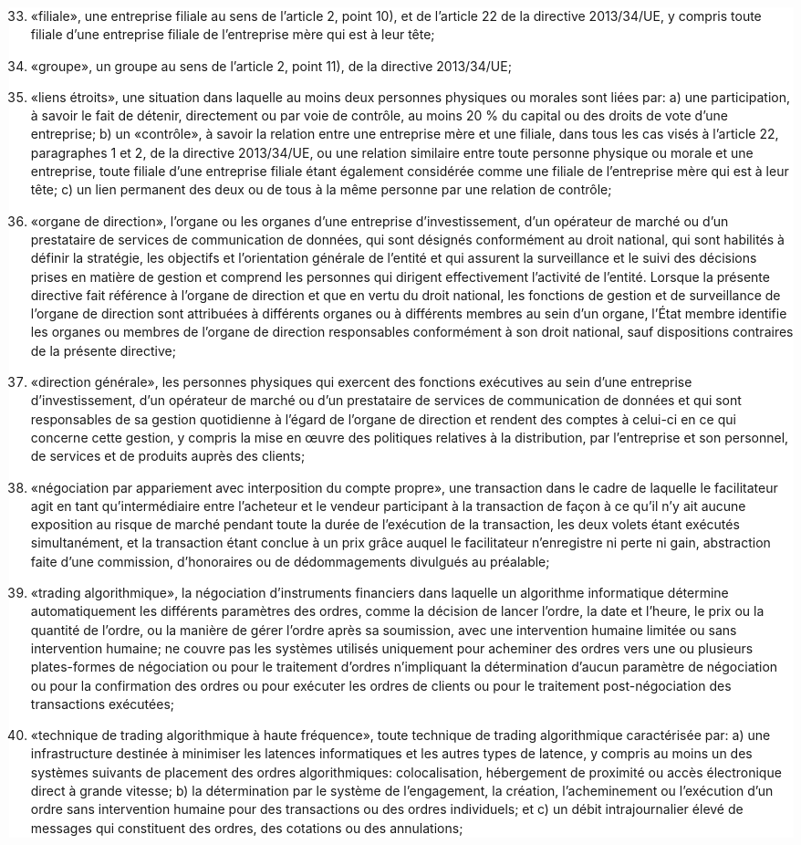 33) «filiale», une entreprise filiale au sens de l’article 2, point 10), et de l’article 22 de la directive 2013/34/UE, y compris toute filiale d’une entreprise filiale de l’entreprise mère qui est à leur tête;

34) «groupe», un groupe au sens de l’article 2, point 11), de la directive 2013/34/UE;

35) «liens étroits», une situation dans laquelle au moins deux personnes physiques ou morales sont liées par: a) une participation, à savoir le fait de détenir, directement ou par voie de contrôle, au moins 20 % du capital ou des droits de vote d’une entreprise; b) un «contrôle», à savoir la relation entre une entreprise mère et une filiale, dans tous les cas visés à l’article 22, paragraphes 1 et 2, de la directive 2013/34/UE, ou une relation similaire entre toute personne physique ou morale et une entreprise, toute filiale d’une entreprise filiale étant également considérée comme une filiale de l’entreprise mère qui est à leur tête; c) un lien permanent des deux ou de tous à la même personne par une relation de contrôle;

36) «organe de direction», l’organe ou les organes d’une entreprise d’investissement, d’un opérateur de marché ou d’un prestataire de services de communication de données, qui sont désignés conformément au droit national, qui sont habilités à définir la stratégie, les objectifs et l’orientation générale de l’entité et qui assurent la surveillance et le suivi des décisions prises en matière de gestion et comprend les personnes qui dirigent effectivement l’activité de l’entité. Lorsque la présente directive fait référence à l’organe de direction et que en vertu du droit national, les fonctions de gestion et de surveillance de l’organe de direction sont attribuées à différents organes ou à différents membres au sein d’un organe, l’État membre identifie les organes ou membres de l’organe de direction responsables conformément à son droit national, sauf dispositions contraires de la présente directive;

37) «direction générale», les personnes physiques qui exercent des fonctions exécutives au sein d’une entreprise d’investissement, d’un opérateur de marché ou d’un prestataire de services de communication de données et qui sont responsables de sa gestion quotidienne à l’égard de l’organe de direction et rendent des comptes à celui-ci en ce qui concerne cette gestion, y compris la mise en œuvre des politiques relatives à la distribution, par l’entreprise et son personnel, de services et de produits auprès des clients;

38) «négociation par appariement avec interposition du compte propre», une transaction dans le cadre de laquelle le facilitateur agit en tant qu’intermédiaire entre l’acheteur et le vendeur participant à la transaction de façon à ce qu’il n’y ait aucune exposition au risque de marché pendant toute la durée de l’exécution de la transaction, les deux volets étant exécutés simultanément, et la transaction étant conclue à un prix grâce auquel le facilitateur n’enregistre ni perte ni gain, abstraction faite d’une commission, d’honoraires ou de dédommagements divulgués au préalable;

39) «trading algorithmique», la négociation d’instruments financiers dans laquelle un algorithme informatique détermine automatiquement les différents paramètres des ordres, comme la décision de lancer l’ordre, la date et l’heure, le prix ou la quantité de l’ordre, ou la manière de gérer l’ordre après sa soumission, avec une intervention humaine limitée ou sans intervention humaine; ne couvre pas les systèmes utilisés uniquement pour acheminer des ordres vers une ou plusieurs plates-formes de négociation ou pour le traitement d’ordres n’impliquant la détermination d’aucun paramètre de négociation ou pour la confirmation des ordres ou pour exécuter les ordres de clients ou pour le traitement post-négociation des transactions exécutées;

40) «technique de trading algorithmique à haute fréquence», toute technique de trading algorithmique caractérisée par: a) une infrastructure destinée à minimiser les latences informatiques et les autres types de latence, y compris au moins un des systèmes suivants de placement des ordres algorithmiques: colocalisation, hébergement de proximité ou accès électronique direct à grande vitesse; b) la détermination par le système de l’engagement, la création, l’acheminement ou l’exécution d’un ordre sans intervention humaine pour des transactions ou des ordres individuels; et c) un débit intrajournalier élevé de messages qui constituent des ordres, des cotations ou des annulations;
